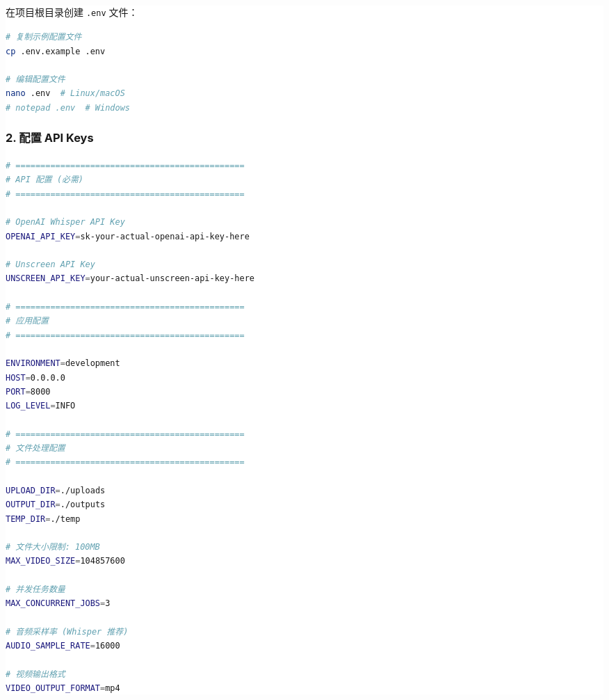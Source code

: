 在项目根目录创建 `.env` 文件：

```bash
# 复制示例配置文件
cp .env.example .env

# 编辑配置文件
nano .env  # Linux/macOS
# notepad .env  # Windows
```

### 2. 配置 API Keys

```bash
# ==============================================
# API 配置 (必需)
# ==============================================

# OpenAI Whisper API Key
OPENAI_API_KEY=sk-your-actual-openai-api-key-here

# Unscreen API Key  
UNSCREEN_API_KEY=your-actual-unscreen-api-key-here

# ==============================================
# 应用配置
# ==============================================

ENVIRONMENT=development
HOST=0.0.0.0
PORT=8000
LOG_LEVEL=INFO

# ==============================================
# 文件处理配置
# ==============================================

UPLOAD_DIR=./uploads
OUTPUT_DIR=./outputs  
TEMP_DIR=./temp

# 文件大小限制: 100MB
MAX_VIDEO_SIZE=104857600

# 并发任务数量
MAX_CONCURRENT_JOBS=3

# 音频采样率 (Whisper 推荐)
AUDIO_SAMPLE_RATE=16000

# 视频输出格式
VIDEO_OUTPUT_FORMAT=mp4
```
